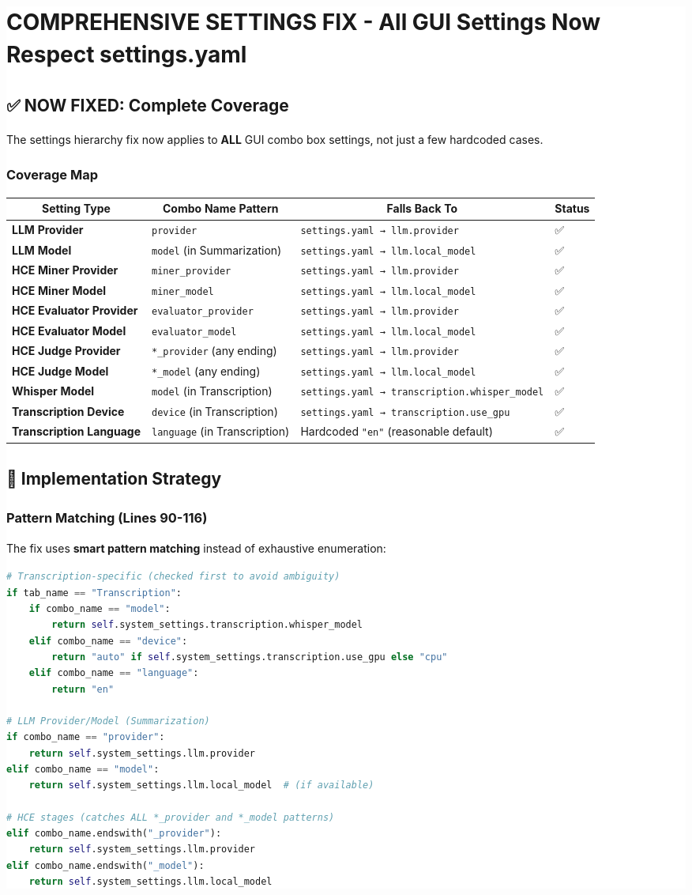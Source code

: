 # COMPREHENSIVE SETTINGS FIX - All GUI Settings Now Respect settings.yaml

## ✅ NOW FIXED: Complete Coverage

The settings hierarchy fix now applies to **ALL** GUI combo box settings, not just a few hardcoded cases.

### Coverage Map

| Setting Type | Combo Name Pattern | Falls Back To | Status |
|--------------|-------------------|---------------|--------|
| **LLM Provider** | `provider` | `settings.yaml → llm.provider` | ✅ |
| **LLM Model** | `model` (in Summarization) | `settings.yaml → llm.local_model` | ✅ |
| **HCE Miner Provider** | `miner_provider` | `settings.yaml → llm.provider` | ✅ |
| **HCE Miner Model** | `miner_model` | `settings.yaml → llm.local_model` | ✅ |
| **HCE Evaluator Provider** | `evaluator_provider` | `settings.yaml → llm.provider` | ✅ |
| **HCE Evaluator Model** | `evaluator_model` | `settings.yaml → llm.local_model` | ✅ |
| **HCE Judge Provider** | `*_provider` (any ending) | `settings.yaml → llm.provider` | ✅ |
| **HCE Judge Model** | `*_model` (any ending) | `settings.yaml → llm.local_model` | ✅ |
| **Whisper Model** | `model` (in Transcription) | `settings.yaml → transcription.whisper_model` | ✅ |
| **Transcription Device** | `device` (in Transcription) | `settings.yaml → transcription.use_gpu` | ✅ |
| **Transcription Language** | `language` (in Transcription) | Hardcoded `"en"` (reasonable default) | ✅ |

## 🎯 Implementation Strategy

### Pattern Matching (Lines 90-116)

The fix uses **smart pattern matching** instead of exhaustive enumeration:

```python
# Transcription-specific (checked first to avoid ambiguity)
if tab_name == "Transcription":
    if combo_name == "model":
        return self.system_settings.transcription.whisper_model
    elif combo_name == "device":
        return "auto" if self.system_settings.transcription.use_gpu else "cpu"
    elif combo_name == "language":
        return "en"

# LLM Provider/Model (Summarization)
if combo_name == "provider":
    return self.system_settings.llm.provider
elif combo_name == "model":
    return self.system_settings.llm.local_model  # (if available)

# HCE stages (catches ALL *_provider and *_model patterns)
elif combo_name.endswith("_provider"):
    return self.system_settings.llm.provider
elif combo_name.endswith("_model"):
    return self.system_settings.llm.local_model
```
